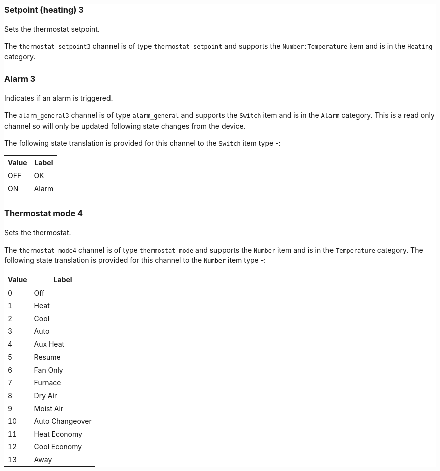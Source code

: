 ### Setpoint (heating) 3
Sets the thermostat setpoint.

The ```thermostat_setpoint3``` channel is of type ```thermostat_setpoint``` and supports the ```Number:Temperature``` item and is in the ```Heating``` category.

### Alarm 3
Indicates if an alarm is triggered.

The ```alarm_general3``` channel is of type ```alarm_general``` and supports the ```Switch``` item and is in the ```Alarm``` category. This is a read only channel so will only be updated following state changes from the device.

The following state translation is provided for this channel to the ```Switch``` item type -:

| Value | Label     |
|-------|-----------|
| OFF | OK |
| ON | Alarm |

### Thermostat mode 4
Sets the thermostat.

The ```thermostat_mode4``` channel is of type ```thermostat_mode``` and supports the ```Number``` item and is in the ```Temperature``` category.
The following state translation is provided for this channel to the ```Number``` item type -:

| Value | Label     |
|-------|-----------|
| 0 | Off |
| 1 | Heat |
| 2 | Cool |
| 3 | Auto |
| 4 | Aux Heat |
| 5 | Resume |
| 6 | Fan Only |
| 7 | Furnace |
| 8 | Dry Air |
| 9 | Moist Air |
| 10 | Auto Changeover |
| 11 | Heat Economy |
| 12 | Cool Economy |
| 13 | Away |
